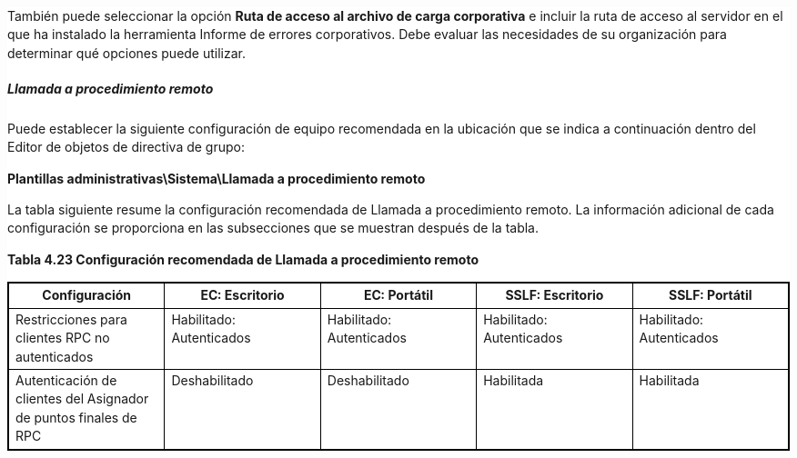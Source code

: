 También puede seleccionar la opción **Ruta de acceso al archivo de carga corporativa** e incluir la ruta de acceso al servidor en el que ha instalado la herramienta Informe de errores corporativos. Debe evaluar las necesidades de su organización para determinar qué opciones puede utilizar.
  
##### Llamada a procedimiento remoto
  
Puede establecer la siguiente configuración de equipo recomendada en la ubicación que se indica a continuación dentro del Editor de objetos de directiva de grupo:
  
**Plantillas administrativas\\Sistema\\Llamada a procedimiento remoto**
  
La tabla siguiente resume la configuración recomendada de Llamada a procedimiento remoto. La información adicional de cada configuración se proporciona en las subsecciones que se muestran después de la tabla.
  
**Tabla 4.23 Configuración recomendada de Llamada a procedimiento remoto**

 
<p> </p>
<table style="border:1px solid black;">
<colgroup>
<col width="20%" />
<col width="20%" />
<col width="20%" />
<col width="20%" />
<col width="20%" />
</colgroup>
<thead>
<tr class="header">
<th style="border:1px solid black;" >Configuración</th>
<th style="border:1px solid black;" >EC: Escritorio</th>
<th style="border:1px solid black;" >EC: Portátil</th>
<th style="border:1px solid black;" >SSLF: Escritorio</th>
<th style="border:1px solid black;" >SSLF: Portátil</th>
</tr>
</thead>
<tbody>
<tr class="odd">
<td style="border:1px solid black;">Restricciones para clientes RPC no autenticados</td>
<td style="border:1px solid black;">Habilitado: Autenticados</td>
<td style="border:1px solid black;">Habilitado: Autenticados</td>
<td style="border:1px solid black;">Habilitado: Autenticados</td>
<td style="border:1px solid black;">Habilitado: Autenticados</td>
</tr>
<tr class="even">
<td style="border:1px solid black;">Autenticación de clientes del Asignador de puntos finales de RPC</td>
<td style="border:1px solid black;">Deshabilitado</td>
<td style="border:1px solid black;">Deshabilitado</td>
<td style="border:1px solid black;">Habilitada</td>
<td style="border:1px solid black;">Habilitada</td>
</tr>
</tbody>
</table>
  